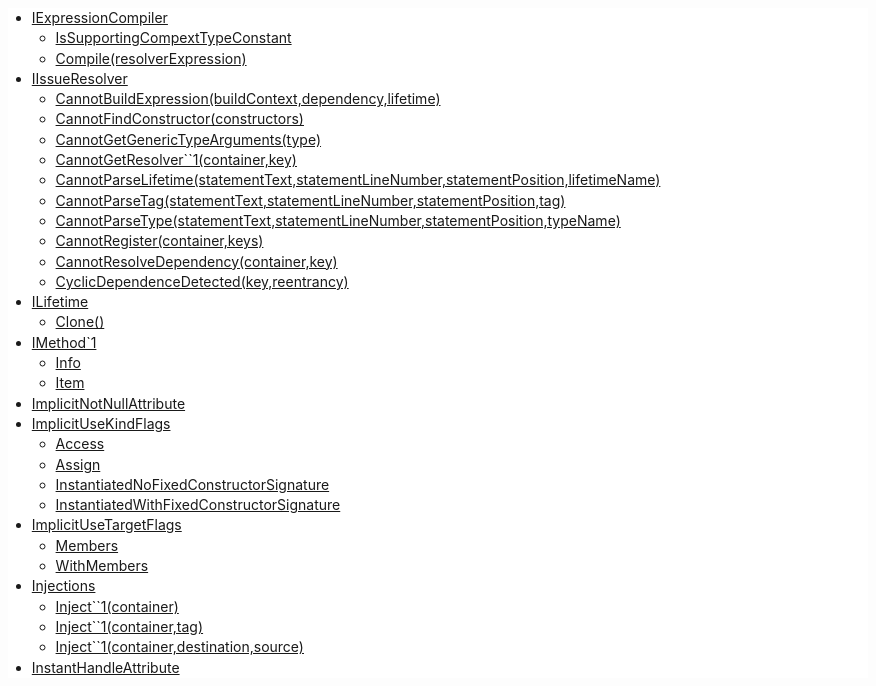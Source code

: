 - [IExpressionCompiler](#T-IoC-Extensibility-IExpressionCompiler 'IoC.Extensibility.IExpressionCompiler')
  - [IsSupportingCompextTypeConstant](#P-IoC-Extensibility-IExpressionCompiler-IsSupportingCompextTypeConstant 'IoC.Extensibility.IExpressionCompiler.IsSupportingCompextTypeConstant')
  - [Compile(resolverExpression)](#M-IoC-Extensibility-IExpressionCompiler-Compile-System-Linq-Expressions-LambdaExpression- 'IoC.Extensibility.IExpressionCompiler.Compile(System.Linq.Expressions.LambdaExpression)')
- [IIssueResolver](#T-IoC-Extensibility-IIssueResolver 'IoC.Extensibility.IIssueResolver')
  - [CannotBuildExpression(buildContext,dependency,lifetime)](#M-IoC-Extensibility-IIssueResolver-CannotBuildExpression-IoC-Extensibility-IBuildContext,IoC-IDependency,IoC-ILifetime- 'IoC.Extensibility.IIssueResolver.CannotBuildExpression(IoC.Extensibility.IBuildContext,IoC.IDependency,IoC.ILifetime)')
  - [CannotFindConstructor(constructors)](#M-IoC-Extensibility-IIssueResolver-CannotFindConstructor-System-Collections-Generic-IEnumerable{IoC-IMethod{System-Reflection-ConstructorInfo}}- 'IoC.Extensibility.IIssueResolver.CannotFindConstructor(System.Collections.Generic.IEnumerable{IoC.IMethod{System.Reflection.ConstructorInfo}})')
  - [CannotGetGenericTypeArguments(type)](#M-IoC-Extensibility-IIssueResolver-CannotGetGenericTypeArguments-System-Type- 'IoC.Extensibility.IIssueResolver.CannotGetGenericTypeArguments(System.Type)')
  - [CannotGetResolver\`\`1(container,key)](#M-IoC-Extensibility-IIssueResolver-CannotGetResolver``1-IoC-IContainer,IoC-Key- 'IoC.Extensibility.IIssueResolver.CannotGetResolver``1(IoC.IContainer,IoC.Key)')
  - [CannotParseLifetime(statementText,statementLineNumber,statementPosition,lifetimeName)](#M-IoC-Extensibility-IIssueResolver-CannotParseLifetime-System-String,System-Int32,System-Int32,System-String- 'IoC.Extensibility.IIssueResolver.CannotParseLifetime(System.String,System.Int32,System.Int32,System.String)')
  - [CannotParseTag(statementText,statementLineNumber,statementPosition,tag)](#M-IoC-Extensibility-IIssueResolver-CannotParseTag-System-String,System-Int32,System-Int32,System-String- 'IoC.Extensibility.IIssueResolver.CannotParseTag(System.String,System.Int32,System.Int32,System.String)')
  - [CannotParseType(statementText,statementLineNumber,statementPosition,typeName)](#M-IoC-Extensibility-IIssueResolver-CannotParseType-System-String,System-Int32,System-Int32,System-String- 'IoC.Extensibility.IIssueResolver.CannotParseType(System.String,System.Int32,System.Int32,System.String)')
  - [CannotRegister(container,keys)](#M-IoC-Extensibility-IIssueResolver-CannotRegister-IoC-IContainer,IoC-Key[]- 'IoC.Extensibility.IIssueResolver.CannotRegister(IoC.IContainer,IoC.Key[])')
  - [CannotResolveDependency(container,key)](#M-IoC-Extensibility-IIssueResolver-CannotResolveDependency-IoC-IContainer,IoC-Key- 'IoC.Extensibility.IIssueResolver.CannotResolveDependency(IoC.IContainer,IoC.Key)')
  - [CyclicDependenceDetected(key,reentrancy)](#M-IoC-Extensibility-IIssueResolver-CyclicDependenceDetected-IoC-Key,System-Int32- 'IoC.Extensibility.IIssueResolver.CyclicDependenceDetected(IoC.Key,System.Int32)')
- [ILifetime](#T-IoC-ILifetime 'IoC.ILifetime')
  - [Clone()](#M-IoC-ILifetime-Clone 'IoC.ILifetime.Clone')
- [IMethod\`1](#T-IoC-IMethod`1 'IoC.IMethod`1')
  - [Info](#P-IoC-IMethod`1-Info 'IoC.IMethod`1.Info')
  - [Item](#P-IoC-IMethod`1-Item-System-Int32- 'IoC.IMethod`1.Item(System.Int32)')
- [ImplicitNotNullAttribute](#T-IoC-ImplicitNotNullAttribute 'IoC.ImplicitNotNullAttribute')
- [ImplicitUseKindFlags](#T-IoC-ImplicitUseKindFlags 'IoC.ImplicitUseKindFlags')
  - [Access](#F-IoC-ImplicitUseKindFlags-Access 'IoC.ImplicitUseKindFlags.Access')
  - [Assign](#F-IoC-ImplicitUseKindFlags-Assign 'IoC.ImplicitUseKindFlags.Assign')
  - [InstantiatedNoFixedConstructorSignature](#F-IoC-ImplicitUseKindFlags-InstantiatedNoFixedConstructorSignature 'IoC.ImplicitUseKindFlags.InstantiatedNoFixedConstructorSignature')
  - [InstantiatedWithFixedConstructorSignature](#F-IoC-ImplicitUseKindFlags-InstantiatedWithFixedConstructorSignature 'IoC.ImplicitUseKindFlags.InstantiatedWithFixedConstructorSignature')
- [ImplicitUseTargetFlags](#T-IoC-ImplicitUseTargetFlags 'IoC.ImplicitUseTargetFlags')
  - [Members](#F-IoC-ImplicitUseTargetFlags-Members 'IoC.ImplicitUseTargetFlags.Members')
  - [WithMembers](#F-IoC-ImplicitUseTargetFlags-WithMembers 'IoC.ImplicitUseTargetFlags.WithMembers')
- [Injections](#T-IoC-Injections 'IoC.Injections')
  - [Inject\`\`1(container)](#M-IoC-Injections-Inject``1-IoC-IContainer- 'IoC.Injections.Inject``1(IoC.IContainer)')
  - [Inject\`\`1(container,tag)](#M-IoC-Injections-Inject``1-IoC-IContainer,System-Object- 'IoC.Injections.Inject``1(IoC.IContainer,System.Object)')
  - [Inject\`\`1(container,destination,source)](#M-IoC-Injections-Inject``1-IoC-IContainer,``0,``0- 'IoC.Injections.Inject``1(IoC.IContainer,``0,``0)')
- [InstantHandleAttribute](#T-IoC-InstantHandleAttribute 'IoC.InstantHandleAttribute')